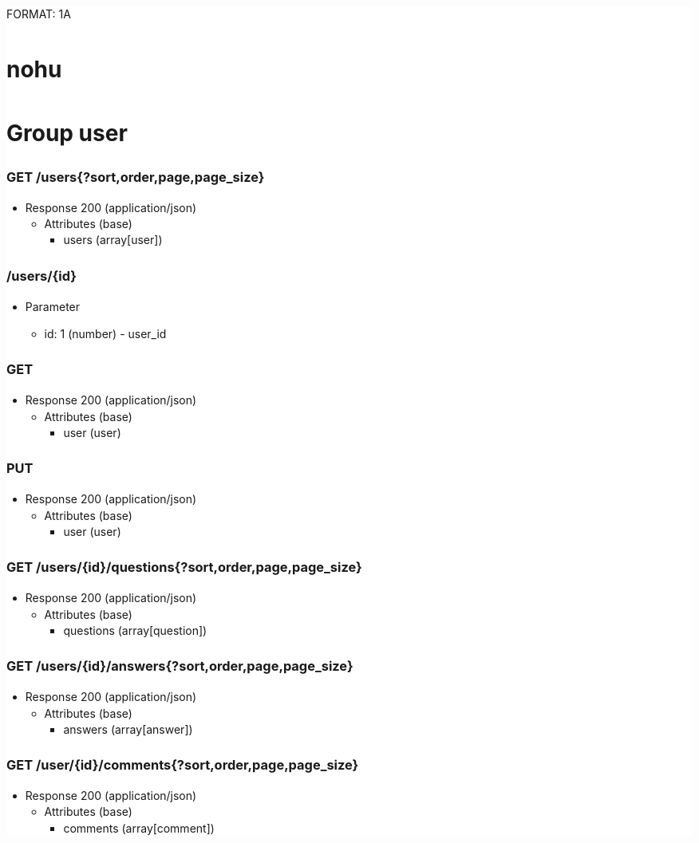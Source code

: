FORMAT: 1A

# nohu

# Group user

### GET /users{?sort,order,page,page_size}

+ Response 200 (application/json)
    + Attributes (base)
        + users (array[user])

### /users/{id}

+ Parameter

    + id: 1 (number) - user_id

### GET

+ Response 200 (application/json)
    + Attributes (base)
        + user (user)


### PUT
        
+ Response 200 (application/json)
    + Attributes (base)
        + user (user)
        

### GET /users/{id}/questions{?sort,order,page,page_size}

+ Response 200 (application/json)
    + Attributes (base)
        + questions (array[question])
        

### GET /users/{id}/answers{?sort,order,page,page_size}

+ Response 200 (application/json)
    + Attributes (base)
        + answers (array[answer])
        

### GET /user/{id}/comments{?sort,order,page,page_size}

+ Response 200 (application/json)
    + Attributes (base)
        + comments (array[comment])
        
